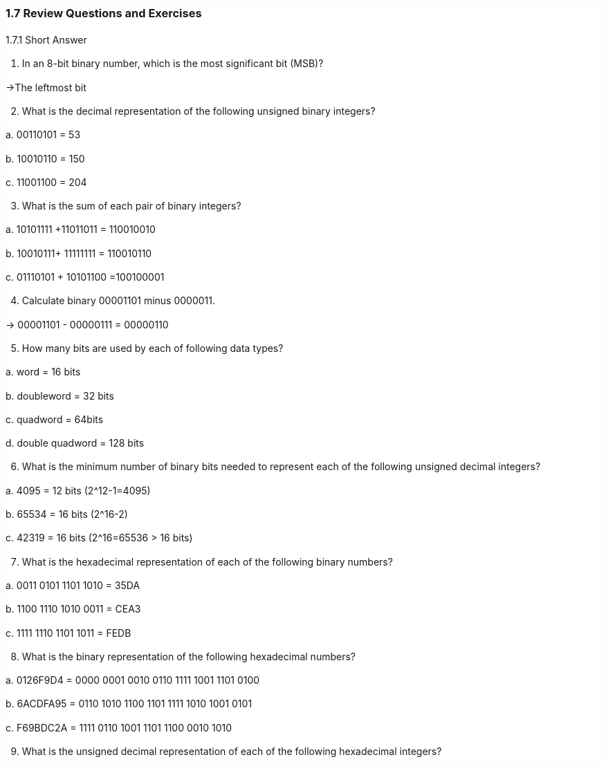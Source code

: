 ### 1.7 Review Questions and Exercises
1.7.1 Short Answer

1. In an 8-bit binary number, which is the most significant bit (MSB)?

->The leftmost bit

2. What is the decimal representation of the following unsigned binary integers?

a. 00110101 = 53

b. 10010110 = 150

c. 11001100 = 204

3. What is the sum of each pair of binary integers?

a. 10101111 +11011011 = 110010010

b. 10010111+ 11111111 = 110010110

c. 01110101 + 10101100 =100100001

4. Calculate binary 00001101 minus 0000011.

-> 00001101 - 00000111 = 00000110

5. How many bits are used by each of following data types?

a. word = 16 bits

b. doubleword = 32 bits

c. quadword = 64bits

d. double quadword = 128 bits

6. What is the minimum number of binary bits needed to represent each of the following unsigned decimal integers?

a. 4095 = 12 bits (2^12-1=4095)

b. 65534 = 16 bits (2^16-2)

c. 42319 = 16 bits (2^16=65536 > 16 bits)

7. What is the hexadecimal representation of each of the following binary numbers?

a. 0011 0101 1101 1010 = 35DA

b. 1100 1110 1010 0011 = CEA3

c. 1111 1110 1101 1011 = FEDB

8. What is the binary representation of the following hexadecimal numbers?

a. 0126F9D4 = 0000 0001 0010 0110 1111 1001 1101 0100

b. 6ACDFA95 = 0110 1010 1100 1101 1111 1010 1001 0101

c. F69BDC2A = 1111 0110 1001 1101 1100 0010 1010

9. What is the unsigned decimal representation of each of the following hexadecimal integers?

